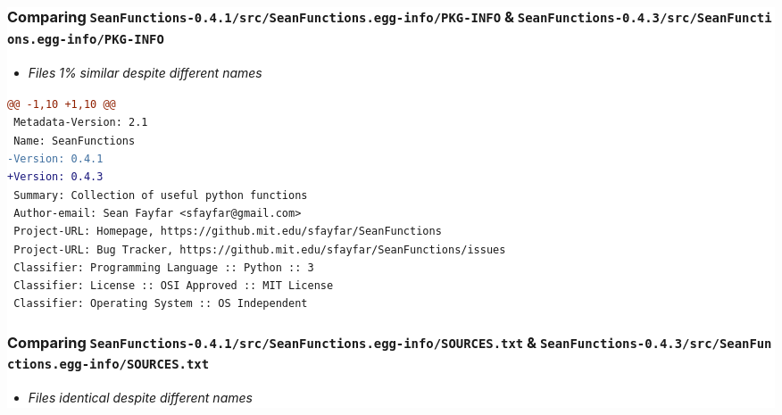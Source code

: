 ### Comparing `SeanFunctions-0.4.1/src/SeanFunctions.egg-info/PKG-INFO` & `SeanFunctions-0.4.3/src/SeanFunctions.egg-info/PKG-INFO`

 * *Files 1% similar despite different names*

```diff
@@ -1,10 +1,10 @@
 Metadata-Version: 2.1
 Name: SeanFunctions
-Version: 0.4.1
+Version: 0.4.3
 Summary: Collection of useful python functions
 Author-email: Sean Fayfar <sfayfar@gmail.com>
 Project-URL: Homepage, https://github.mit.edu/sfayfar/SeanFunctions
 Project-URL: Bug Tracker, https://github.mit.edu/sfayfar/SeanFunctions/issues
 Classifier: Programming Language :: Python :: 3
 Classifier: License :: OSI Approved :: MIT License
 Classifier: Operating System :: OS Independent
```

### Comparing `SeanFunctions-0.4.1/src/SeanFunctions.egg-info/SOURCES.txt` & `SeanFunctions-0.4.3/src/SeanFunctions.egg-info/SOURCES.txt`

 * *Files identical despite different names*

